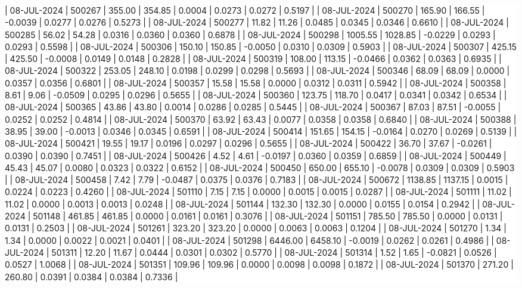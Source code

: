 | 08-JUL-2024 | 500267 | 355.00 | 354.85 | 0.0004 | 0.0273 | 0.0272 | 0.5197 |
| 08-JUL-2024 | 500270 | 165.90 | 166.55 | -0.0039 | 0.0277 | 0.0276 | 0.5273 |
| 08-JUL-2024 | 500277 | 11.82 | 11.26 | 0.0485 | 0.0345 | 0.0346 | 0.6610 |
| 08-JUL-2024 | 500285 | 56.02 | 54.28 | 0.0316 | 0.0360 | 0.0360 | 0.6878 |
| 08-JUL-2024 | 500298 | 1005.55 | 1028.85 | -0.0229 | 0.0293 | 0.0293 | 0.5598 |
| 08-JUL-2024 | 500306 | 150.10 | 150.85 | -0.0050 | 0.0310 | 0.0309 | 0.5903 |
| 08-JUL-2024 | 500307 | 425.15 | 425.50 | -0.0008 | 0.0149 | 0.0148 | 0.2828 |
| 08-JUL-2024 | 500319 | 108.00 | 113.15 | -0.0466 | 0.0362 | 0.0363 | 0.6935 |
| 08-JUL-2024 | 500322 | 253.05 | 248.10 | 0.0198 | 0.0299 | 0.0298 | 0.5693 |
| 08-JUL-2024 | 500346 | 68.09 | 68.09 | 0.0000 | 0.0357 | 0.0356 | 0.6801 |
| 08-JUL-2024 | 500357 | 15.58 | 15.58 | 0.0000 | 0.0312 | 0.0311 | 0.5942 |
| 08-JUL-2024 | 500358 | 8.61 | 9.06 | -0.0509 | 0.0295 | 0.0296 | 0.5655 |
| 08-JUL-2024 | 500360 | 123.75 | 118.70 | 0.0417 | 0.0341 | 0.0342 | 0.6534 |
| 08-JUL-2024 | 500365 | 43.86 | 43.80 | 0.0014 | 0.0286 | 0.0285 | 0.5445 |
| 08-JUL-2024 | 500367 | 87.03 | 87.51 | -0.0055 | 0.0252 | 0.0252 | 0.4814 |
| 08-JUL-2024 | 500370 | 63.92 | 63.43 | 0.0077 | 0.0358 | 0.0358 | 0.6840 |
| 08-JUL-2024 | 500388 | 38.95 | 39.00 | -0.0013 | 0.0346 | 0.0345 | 0.6591 |
| 08-JUL-2024 | 500414 | 151.65 | 154.15 | -0.0164 | 0.0270 | 0.0269 | 0.5139 |
| 08-JUL-2024 | 500421 | 19.55 | 19.17 | 0.0196 | 0.0297 | 0.0296 | 0.5655 |
| 08-JUL-2024 | 500422 | 36.70 | 37.67 | -0.0261 | 0.0390 | 0.0390 | 0.7451 |
| 08-JUL-2024 | 500426 | 4.52 | 4.61 | -0.0197 | 0.0360 | 0.0359 | 0.6859 |
| 08-JUL-2024 | 500449 | 45.43 | 45.07 | 0.0080 | 0.0323 | 0.0322 | 0.6152 |
| 08-JUL-2024 | 500450 | 650.00 | 655.10 | -0.0078 | 0.0309 | 0.0309 | 0.5903 |
| 08-JUL-2024 | 500458 | 7.42 | 7.79 | -0.0487 | 0.0375 | 0.0376 | 0.7183 |
| 08-JUL-2024 | 500672 | 1138.85 | 1137.15 | 0.0015 | 0.0224 | 0.0223 | 0.4260 |
| 08-JUL-2024 | 501110 | 7.15 | 7.15 | 0.0000 | 0.0015 | 0.0015 | 0.0287 |
| 08-JUL-2024 | 501111 | 11.02 | 11.02 | 0.0000 | 0.0013 | 0.0013 | 0.0248 |
| 08-JUL-2024 | 501144 | 132.30 | 132.30 | 0.0000 | 0.0155 | 0.0154 | 0.2942 |
| 08-JUL-2024 | 501148 | 461.85 | 461.85 | 0.0000 | 0.0161 | 0.0161 | 0.3076 |
| 08-JUL-2024 | 501151 | 785.50 | 785.50 | 0.0000 | 0.0131 | 0.0131 | 0.2503 |
| 08-JUL-2024 | 501261 | 323.20 | 323.20 | 0.0000 | 0.0063 | 0.0063 | 0.1204 |
| 08-JUL-2024 | 501270 | 1.34 | 1.34 | 0.0000 | 0.0022 | 0.0021 | 0.0401 |
| 08-JUL-2024 | 501298 | 6446.00 | 6458.10 | -0.0019 | 0.0262 | 0.0261 | 0.4986 |
| 08-JUL-2024 | 501311 | 12.20 | 11.67 | 0.0444 | 0.0301 | 0.0302 | 0.5770 |
| 08-JUL-2024 | 501314 | 1.52 | 1.65 | -0.0821 | 0.0526 | 0.0527 | 1.0068 |
| 08-JUL-2024 | 501351 | 109.96 | 109.96 | 0.0000 | 0.0098 | 0.0098 | 0.1872 |
| 08-JUL-2024 | 501370 | 271.20 | 260.80 | 0.0391 | 0.0384 | 0.0384 | 0.7336 |